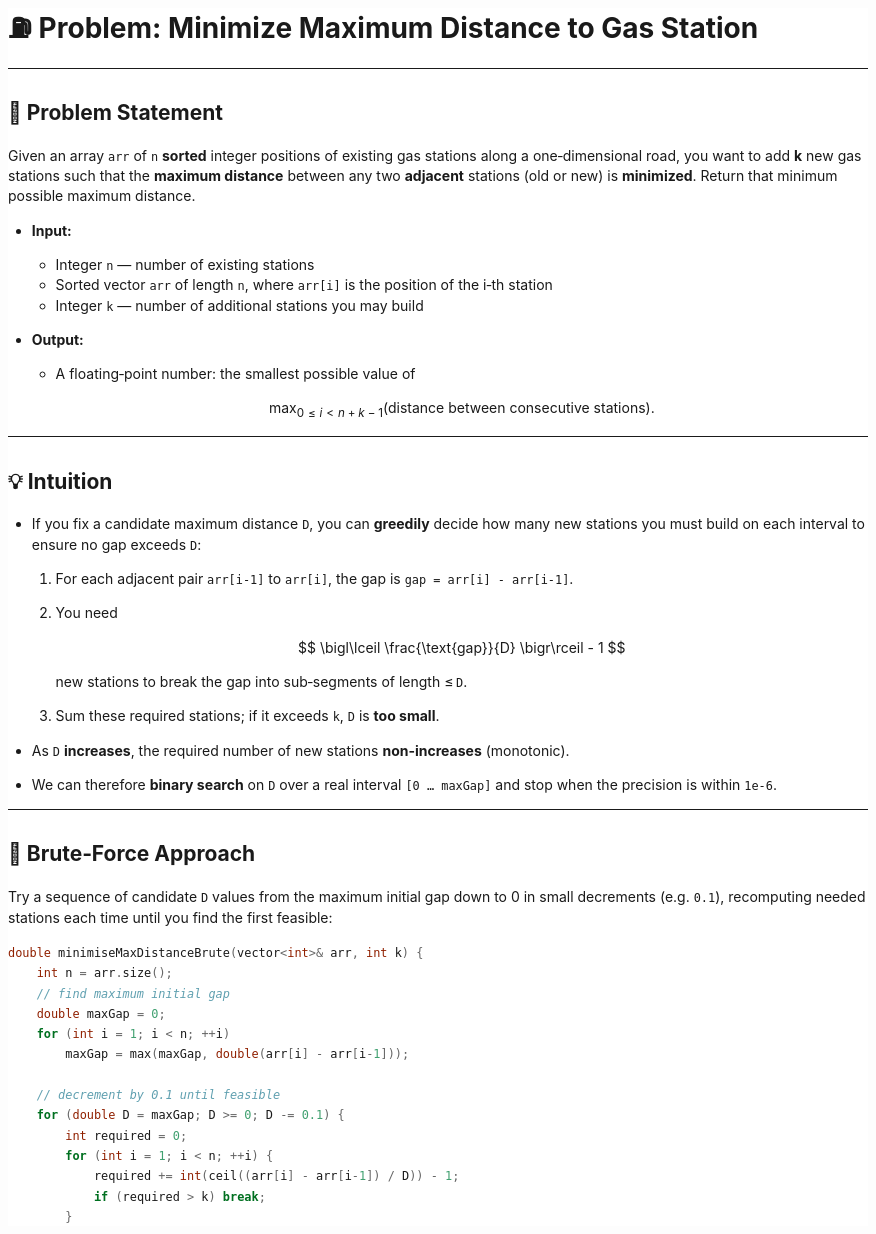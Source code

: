 # ⛽ Problem: Minimize Maximum Distance to Gas Station

---

## 📄 Problem Statement

Given an array `arr` of `n` **sorted** integer positions of existing gas stations along a one‑dimensional road, you want to add **k** new gas stations such that the **maximum distance** between any two **adjacent** stations (old or new) is **minimized**. Return that minimum possible maximum distance.

* **Input:**

  * Integer `n` — number of existing stations
  * Sorted vector `arr` of length `n`, where `arr[i]` is the position of the i‑th station
  * Integer `k` — number of additional stations you may build
* **Output:**

  * A floating‑point number: the smallest possible value of

    $$
      \max_{0 \le i < n + k - 1}\bigl(\text{distance between consecutive stations}\bigr).
    $$

---

## 💡 Intuition

* If you fix a candidate maximum distance `D`, you can **greedily** decide how many new stations you must build on each interval to ensure no gap exceeds `D`:

  1. For each adjacent pair `arr[i-1]` to `arr[i]`, the gap is `gap = arr[i] - arr[i-1]`.
  2. You need

     $$
       \bigl\lceil \frac{\text{gap}}{D} \bigr\rceil - 1
     $$

     new stations to break the gap into sub‑segments of length ≤ `D`.
  3. Sum these required stations; if it exceeds `k`, `D` is **too small**.
* As `D` **increases**, the required number of new stations **non-increases** (monotonic).
* We can therefore **binary search** on `D` over a real interval `[0 … maxGap]` and stop when the precision is within `1e-6`.

---

## 🐢 Brute‑Force Approach

Try a sequence of candidate `D` values from the maximum initial gap down to 0 in small decrements (e.g. `0.1`), recomputing needed stations each time until you find the first feasible:

```cpp
double minimiseMaxDistanceBrute(vector<int>& arr, int k) {
    int n = arr.size();
    // find maximum initial gap
    double maxGap = 0;
    for (int i = 1; i < n; ++i)
        maxGap = max(maxGap, double(arr[i] - arr[i-1]));

    // decrement by 0.1 until feasible
    for (double D = maxGap; D >= 0; D -= 0.1) {
        int required = 0;
        for (int i = 1; i < n; ++i) {
            required += int(ceil((arr[i] - arr[i-1]) / D)) - 1;
            if (required > k) break;
        }
```